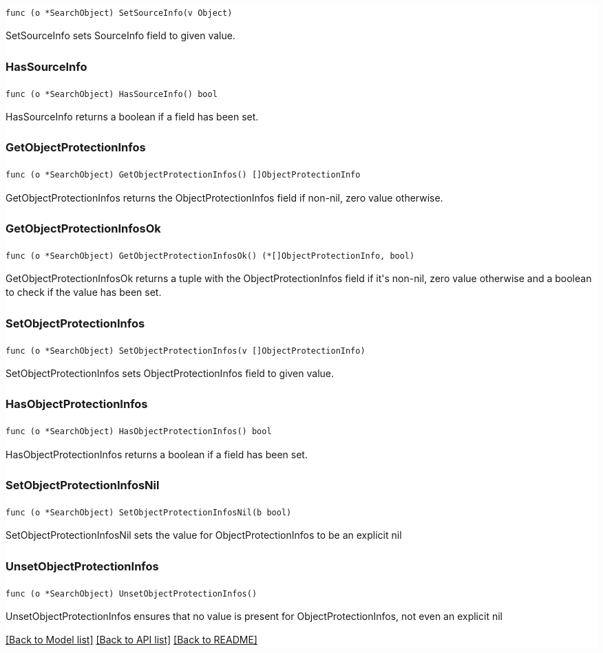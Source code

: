 `func (o *SearchObject) SetSourceInfo(v Object)`

SetSourceInfo sets SourceInfo field to given value.

### HasSourceInfo

`func (o *SearchObject) HasSourceInfo() bool`

HasSourceInfo returns a boolean if a field has been set.

### GetObjectProtectionInfos

`func (o *SearchObject) GetObjectProtectionInfos() []ObjectProtectionInfo`

GetObjectProtectionInfos returns the ObjectProtectionInfos field if non-nil, zero value otherwise.

### GetObjectProtectionInfosOk

`func (o *SearchObject) GetObjectProtectionInfosOk() (*[]ObjectProtectionInfo, bool)`

GetObjectProtectionInfosOk returns a tuple with the ObjectProtectionInfos field if it's non-nil, zero value otherwise
and a boolean to check if the value has been set.

### SetObjectProtectionInfos

`func (o *SearchObject) SetObjectProtectionInfos(v []ObjectProtectionInfo)`

SetObjectProtectionInfos sets ObjectProtectionInfos field to given value.

### HasObjectProtectionInfos

`func (o *SearchObject) HasObjectProtectionInfos() bool`

HasObjectProtectionInfos returns a boolean if a field has been set.

### SetObjectProtectionInfosNil

`func (o *SearchObject) SetObjectProtectionInfosNil(b bool)`

 SetObjectProtectionInfosNil sets the value for ObjectProtectionInfos to be an explicit nil

### UnsetObjectProtectionInfos
`func (o *SearchObject) UnsetObjectProtectionInfos()`

UnsetObjectProtectionInfos ensures that no value is present for ObjectProtectionInfos, not even an explicit nil

[[Back to Model list]](../README.md#documentation-for-models) [[Back to API list]](../README.md#documentation-for-api-endpoints) [[Back to README]](../README.md)


